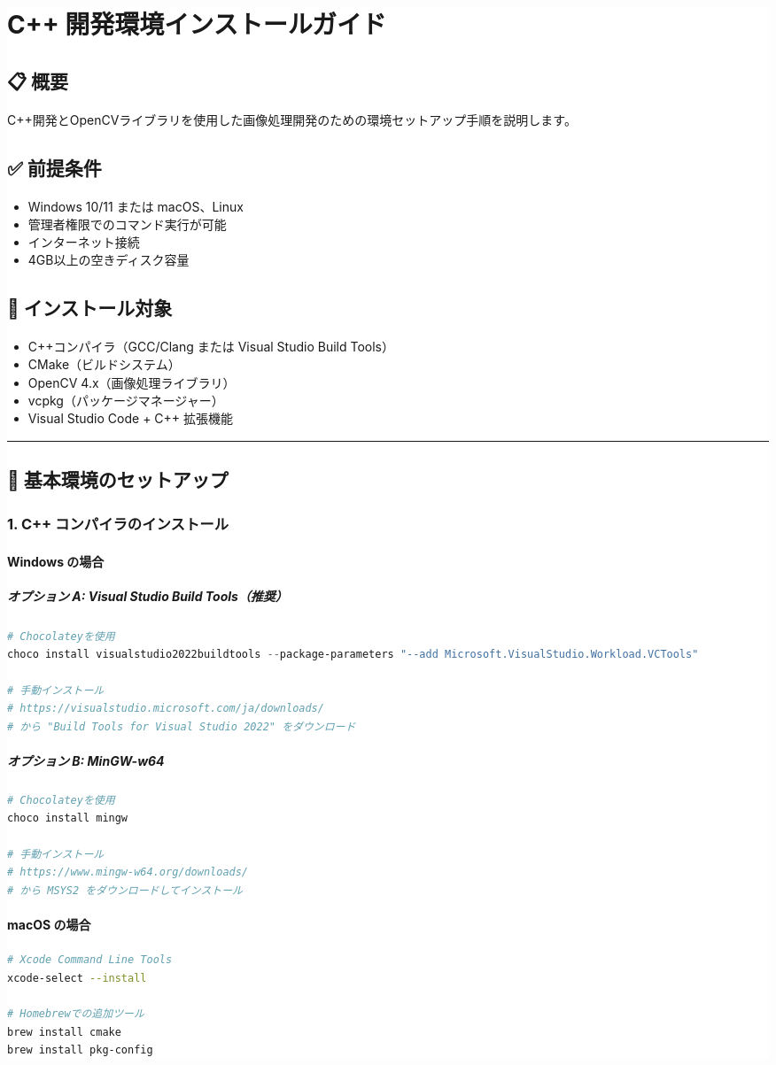 # C++ 開発環境インストールガイド

## 📋 概要
C++開発とOpenCVライブラリを使用した画像処理開発のための環境セットアップ手順を説明します。

## ✅ 前提条件
- Windows 10/11 または macOS、Linux
- 管理者権限でのコマンド実行が可能
- インターネット接続
- 4GB以上の空きディスク容量

## 🎯 インストール対象
- C++コンパイラ（GCC/Clang または Visual Studio Build Tools）
- CMake（ビルドシステム）
- OpenCV 4.x（画像処理ライブラリ）
- vcpkg（パッケージマネージャー）
- Visual Studio Code + C++ 拡張機能

---

## 🔧 基本環境のセットアップ

### **1. C++ コンパイラのインストール**

#### **Windows の場合**

##### **オプション A: Visual Studio Build Tools（推奨）**
```powershell
# Chocolateyを使用
choco install visualstudio2022buildtools --package-parameters "--add Microsoft.VisualStudio.Workload.VCTools"

# 手動インストール
# https://visualstudio.microsoft.com/ja/downloads/
# から "Build Tools for Visual Studio 2022" をダウンロード
```

##### **オプション B: MinGW-w64**
```powershell
# Chocolateyを使用
choco install mingw

# 手動インストール
# https://www.mingw-w64.org/downloads/
# から MSYS2 をダウンロードしてインストール
```

#### **macOS の場合**
```bash
# Xcode Command Line Tools
xcode-select --install

# Homebrewでの追加ツール
brew install cmake
brew install pkg-config
```
